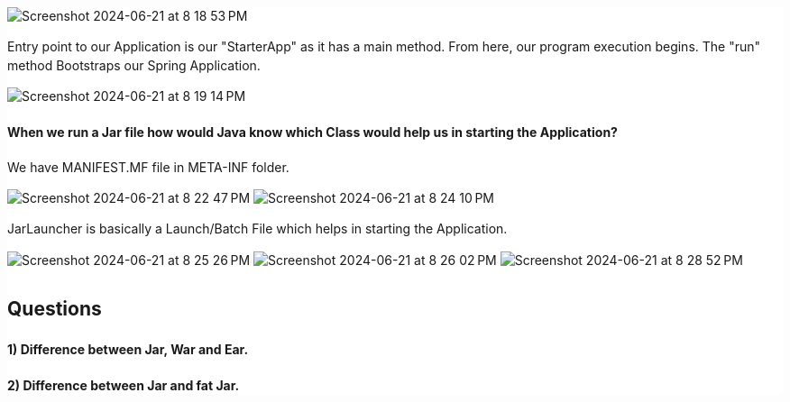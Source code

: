    <img width="849" alt="Screenshot 2024-06-21 at 8 18 53 PM" src="https://github.com/Malobika8/All-In-One/assets/111234135/f5999257-faae-4925-a51a-ad71661132e1">

   Entry point to our Application is our "StarterApp" as it has a main method. From here, our program execution begins. The "run" method
   Bootstraps our Spring Application.

   <img width="521" alt="Screenshot 2024-06-21 at 8 19 14 PM" src="https://github.com/Malobika8/All-In-One/assets/111234135/14f41387-6d08-4abb-8b0e-a88920c1a4d8">

   #### When we run a Jar file how would Java know which Class would help us in starting the Application?

   We have MANIFEST.MF file in META-INF folder.

   <img width="712" alt="Screenshot 2024-06-21 at 8 22 47 PM" src="https://github.com/Malobika8/All-In-One/assets/111234135/d3ce88a1-d13d-4224-aa08-27c53355d184">
   <img width="953" alt="Screenshot 2024-06-21 at 8 24 10 PM" src="https://github.com/Malobika8/All-In-One/assets/111234135/3c8b9eb6-a36a-41f3-864a-dba9a247e1a1">

   JarLauncher is basically a Launch/Batch File which helps in starting the Application.

   <img width="718" alt="Screenshot 2024-06-21 at 8 25 26 PM" src="https://github.com/Malobika8/All-In-One/assets/111234135/fb4d00c2-3851-4177-bc4b-dc883a8101de">
   <img width="761" alt="Screenshot 2024-06-21 at 8 26 02 PM" src="https://github.com/Malobika8/All-In-One/assets/111234135/c01ace03-4b63-4e7e-a335-04badf75417a">
   <img width="894" alt="Screenshot 2024-06-21 at 8 28 52 PM" src="https://github.com/Malobika8/All-In-One/assets/111234135/ceaad733-fb01-457a-9490-50d7a82fa28d">

## Questions

#### 1) Difference between Jar, War and Ear.
#### 2) Difference between Jar and fat Jar.
